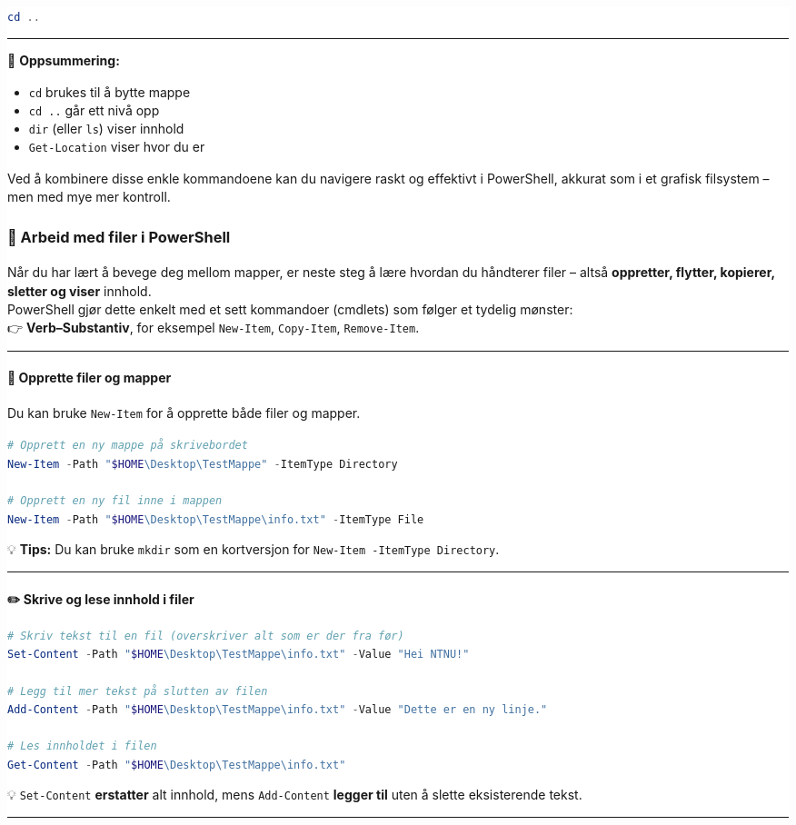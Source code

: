    ```powershell
   cd ..
   ```

---

💬 **Oppsummering:**

* `cd` brukes til å bytte mappe
* `cd ..` går ett nivå opp
* `dir` (eller `ls`) viser innhold
* `Get-Location` viser hvor du er

Ved å kombinere disse enkle kommandoene kan du navigere raskt og effektivt i PowerShell, akkurat som i et grafisk filsystem – men med mye mer kontroll.

### 📄 Arbeid med filer i PowerShell

Når du har lært å bevege deg mellom mapper, er neste steg å lære hvordan du håndterer filer – altså **oppretter, flytter, kopierer, sletter og viser** innhold.  
PowerShell gjør dette enkelt med et sett kommandoer (cmdlets) som følger et tydelig mønster:  
👉 **Verb–Substantiv**, for eksempel `New-Item`, `Copy-Item`, `Remove-Item`.

---

#### 📁 Opprette filer og mapper

Du kan bruke `New-Item` for å opprette både filer og mapper.

```powershell
# Opprett en ny mappe på skrivebordet
New-Item -Path "$HOME\Desktop\TestMappe" -ItemType Directory

# Opprett en ny fil inne i mappen
New-Item -Path "$HOME\Desktop\TestMappe\info.txt" -ItemType File
````

💡 **Tips:** Du kan bruke `mkdir` som en kortversjon for `New-Item -ItemType Directory`.

---

#### ✏️ Skrive og lese innhold i filer

```powershell
# Skriv tekst til en fil (overskriver alt som er der fra før)
Set-Content -Path "$HOME\Desktop\TestMappe\info.txt" -Value "Hei NTNU!"

# Legg til mer tekst på slutten av filen
Add-Content -Path "$HOME\Desktop\TestMappe\info.txt" -Value "Dette er en ny linje."

# Les innholdet i filen
Get-Content -Path "$HOME\Desktop\TestMappe\info.txt"
```

💡 `Set-Content` **erstatter** alt innhold, mens `Add-Content` **legger til** uten å slette eksisterende tekst.

---